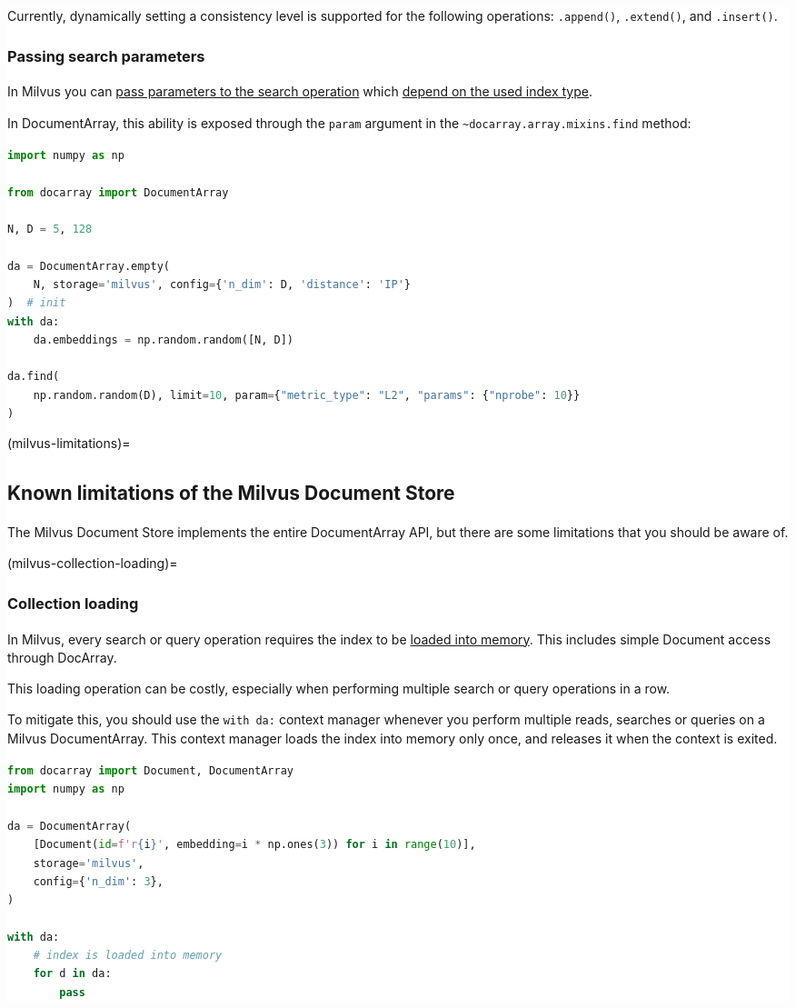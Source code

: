 Currently, dynamically setting a consistency level is supported for the following operations:
`.append()`, `.extend()`, and `.insert()`.

### Passing search parameters

In Milvus you can [pass parameters to the search operation](https://milvus.io/docs/v2.1.x/search.md#Conduct-a-vector-search) which [depend on the used index type](https://milvus.io/docs/v2.1.x/index.md).

In DocumentArray, this ability is exposed through the `param` argument in the `~docarray.array.mixins.find` method:

```python
import numpy as np

from docarray import DocumentArray

N, D = 5, 128

da = DocumentArray.empty(
    N, storage='milvus', config={'n_dim': D, 'distance': 'IP'}
)  # init
with da:
    da.embeddings = np.random.random([N, D])

da.find(
    np.random.random(D), limit=10, param={"metric_type": "L2", "params": {"nprobe": 10}}
)
```


(milvus-limitations)=
## Known limitations of the Milvus Document Store

The Milvus Document Store implements the entire DocumentArray API, but there are some limitations that you should be aware of.

(milvus-collection-loading)=
### Collection loading

In Milvus, every search or query operation requires the index to be [loaded into memory](https://milvus.io/api-reference/pymilvus/v2.1.3/Collection/load().md).
This includes simple Document access through DocArray.

This loading operation can be costly, especially when performing multiple search or query operations in a row.

To mitigate this, you should use the `with da:` context manager whenever you perform multiple reads, searches or queries
on a Milvus DocumentArray.
This context manager loads the index into memory only once, and releases it when the context is exited.

```python
from docarray import Document, DocumentArray
import numpy as np

da = DocumentArray(
    [Document(id=f'r{i}', embedding=i * np.ones(3)) for i in range(10)],
    storage='milvus',
    config={'n_dim': 3},
)

with da:
    # index is loaded into memory
    for d in da:
        pass
```